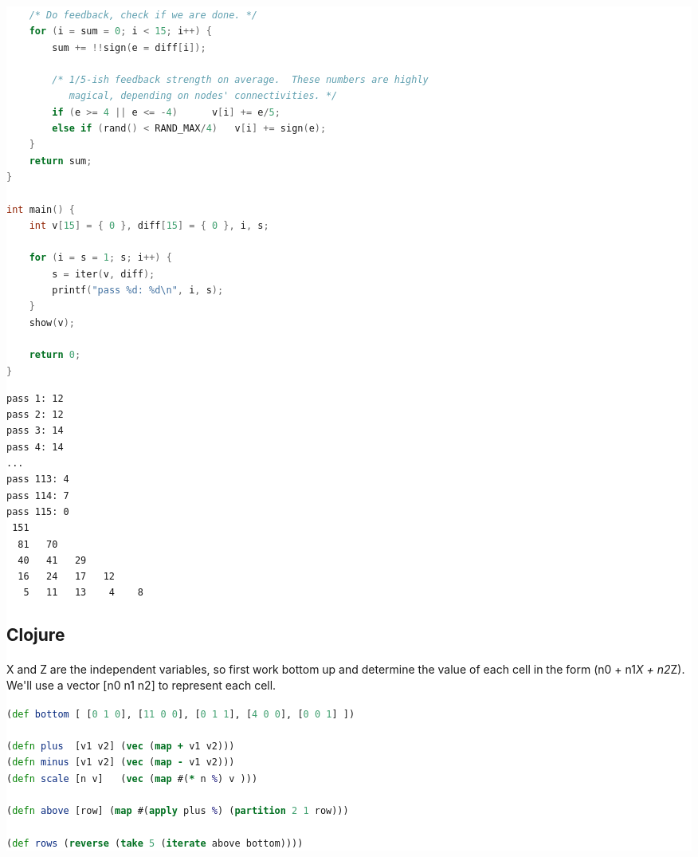 ```c
	/* Do feedback, check if we are done. */
	for (i = sum = 0; i < 15; i++) {
		sum += !!sign(e = diff[i]);

		/* 1/5-ish feedback strength on average.  These numbers are highly
		   magical, depending on nodes' connectivities. */
		if (e >= 4 || e <= -4) 		v[i] += e/5;
		else if (rand() < RAND_MAX/4)	v[i] += sign(e);
	}
	return sum;
}

int main() {
	int v[15] = { 0 }, diff[15] = { 0 }, i, s;

	for (i = s = 1; s; i++) {
		s = iter(v, diff);
		printf("pass %d: %d\n", i, s);
	}
	show(v);

	return 0;
}
```

```txt
pass 1: 12
pass 2: 12
pass 3: 14
pass 4: 14
...
pass 113: 4
pass 114: 7
pass 115: 0
 151
  81   70
  40   41   29
  16   24   17   12
   5   11   13    4    8
```



## Clojure


X and Z are the independent variables, so first work bottom up and determine the value of each cell in the form (n0 + n1*X + n2*Z).
We'll use a vector [n0 n1 n2] to represent each cell.

```clojure
(def bottom [ [0 1 0], [11 0 0], [0 1 1], [4 0 0], [0 0 1] ])

(defn plus  [v1 v2] (vec (map + v1 v2)))
(defn minus [v1 v2] (vec (map - v1 v2)))
(defn scale [n v]   (vec (map #(* n %) v )))

(defn above [row] (map #(apply plus %) (partition 2 1 row)))

(def rows (reverse (take 5 (iterate above bottom))))
```
